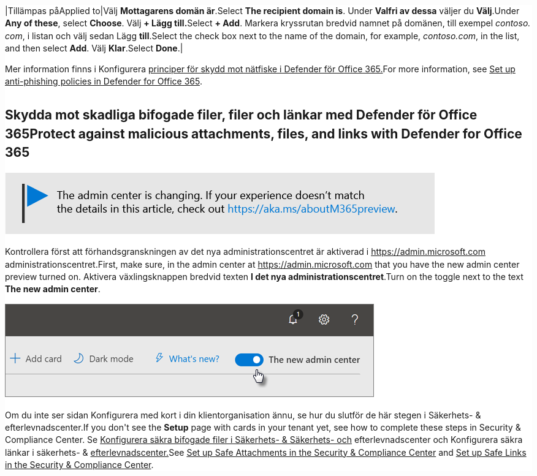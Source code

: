 |<span data-ttu-id="7c7e6-238">Tillämpas på</span><span class="sxs-lookup"><span data-stu-id="7c7e6-238">Applied to</span></span>|<span data-ttu-id="7c7e6-239">Välj **Mottagarens domän är**.</span><span class="sxs-lookup"><span data-stu-id="7c7e6-239">Select **The recipient domain is**.</span></span> <span data-ttu-id="7c7e6-240">Under **Valfri av dessa** väljer du **Välj**.</span><span class="sxs-lookup"><span data-stu-id="7c7e6-240">Under **Any of these**, select **Choose**.</span></span> <span data-ttu-id="7c7e6-241">Välj **+ Lägg till.**</span><span class="sxs-lookup"><span data-stu-id="7c7e6-241">Select **+ Add**.</span></span> <span data-ttu-id="7c7e6-242">Markera kryssrutan bredvid namnet på domänen, till exempel *contoso. <span> <span> com*, i listan och välj sedan Lägg **till**.</span><span class="sxs-lookup"><span data-stu-id="7c7e6-242">Select the check box next to the name of the domain, for example, *contoso.<span><span>com*, in the list, and then select **Add**.</span></span> <span data-ttu-id="7c7e6-243">Välj **Klar**.</span><span class="sxs-lookup"><span data-stu-id="7c7e6-243">Select **Done**.</span></span>|

<span data-ttu-id="7c7e6-244">Mer information finns i Konfigurera [principer för skydd mot nätfiske i Defender för Office 365.](../security/office-365-security/set-up-anti-phishing-policies.md)</span><span class="sxs-lookup"><span data-stu-id="7c7e6-244">For more information, see [Set up anti-phishing policies in Defender for Office 365](../security/office-365-security/set-up-anti-phishing-policies.md).</span></span>

## <a name="protect-against-malicious-attachments-files-and-links-with-defender-for-office-365"></a><span data-ttu-id="7c7e6-245">Skydda mot skadliga bifogade filer, filer och länkar med Defender för Office 365</span><span class="sxs-lookup"><span data-stu-id="7c7e6-245">Protect against malicious attachments, files, and links with Defender for Office 365</span></span>

![Banderoll som pekar på https://aka.ms/aboutM365preview .](../media/m365admincenterchanging.png)

<span data-ttu-id="7c7e6-247">Kontrollera först att förhandsgranskningen av det nya administrationscentret är aktiverad i <https://admin.microsoft.com> administrationscentret.</span><span class="sxs-lookup"><span data-stu-id="7c7e6-247">First, make sure, in the admin center at <https://admin.microsoft.com> that you have the new admin center preview turned on.</span></span> <span data-ttu-id="7c7e6-248">Aktivera växlingsknappen bredvid texten **I det nya administrationscentret**.</span><span class="sxs-lookup"><span data-stu-id="7c7e6-248">Turn on the toggle next to the text **The new admin center**.</span></span>

   ![Den nya förhandsversionen av administrationscentret är på.](../media/previewon.png)

<span data-ttu-id="7c7e6-250">Om du inte ser  sidan Konfigurera med kort i din klientorganisation ännu, se hur du slutför de här stegen i Säkerhets- & efterlevnadscenter.</span><span class="sxs-lookup"><span data-stu-id="7c7e6-250">If you don't see the **Setup** page with cards in your tenant yet, see how to complete these steps in Security & Compliance Center.</span></span> <span data-ttu-id="7c7e6-251">Se [Konfigurera säkra bifogade filer i Säkerhets- & Säkerhets- och](#set-up-safe-attachments-in-the-security--compliance-center) efterlevnadscenter och Konfigurera säkra länkar i säkerhets- & [efterlevnadscenter.](#set-up-safe-links-in-the-security--compliance-center)</span><span class="sxs-lookup"><span data-stu-id="7c7e6-251">See [Set up Safe Attachments in the Security & Compliance Center](#set-up-safe-attachments-in-the-security--compliance-center) and [Set up Safe Links in the Security & Compliance Center](#set-up-safe-links-in-the-security--compliance-center).</span></span>
